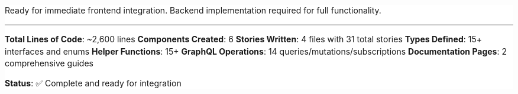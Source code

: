 Ready for immediate frontend integration. Backend implementation required for full functionality.

---

**Total Lines of Code**: ~2,600 lines
**Components Created**: 6
**Stories Written**: 4 files with 31 total stories
**Types Defined**: 15+ interfaces and enums
**Helper Functions**: 15+
**GraphQL Operations**: 14 queries/mutations/subscriptions
**Documentation Pages**: 2 comprehensive guides

**Status**: ✅ Complete and ready for integration
